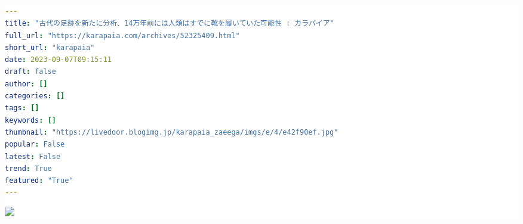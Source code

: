 ```yaml
---
title: "古代の足跡を新たに分析、14万年前には人類はすでに靴を履いていた可能性 : カラパイア"
full_url: "https://karapaia.com/archives/52325409.html"
short_url: "karapaia"
date: 2023-09-07T09:15:11
draft: false
author: []
categories: []
tags: []
keywords: []
thumbnail: "https://livedoor.blogimg.jp/karapaia_zaeega/imgs/e/4/e42f90ef.jpg"
popular: False
latest: False
trend: True
featured: "True"
---
```


![](https://livedoor.blogimg.jp/karapaia_zaeega/imgs/e/4/e42f90ef.jpg)
